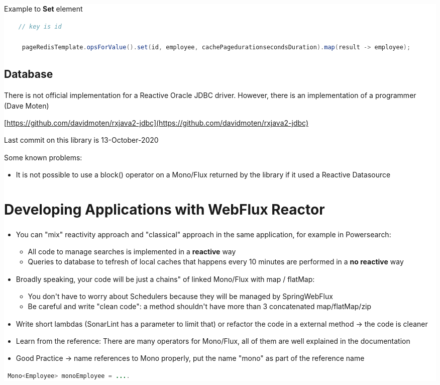   

Example to **Set** element

```java
	// key is id
 
     pageRedisTemplate.opsForValue().set(id, employee, cachePagedurationsecondsDuration).map(result -> employee); 
```

  

**Database**
------------

There is not official implementation for a Reactive Oracle JDBC driver. However, there is an implementation of a programmer (Dave Moten)

[https://github.com/davidmoten/rxjava2-jdbc](https://github.com/davidmoten/rxjava2-jdbc)

Last commit on this library is 13-October-2020

Some known problems:

*   It is not possible to use a block() operator on a Mono/Flux returned by the library if it used a Reactive Datasource

  


Developing Applications with WebFlux Reactor
============================================

  

*   You can "mix" reactivity approach and "classical" approach in the same application, for example in Powersearch: 
    *   All code to manage searches is implemented in a **reactive** way
    *   Queries to database to tefresh of local caches that happens every 10 minutes are performed in a **no reactive** way

  

*   Broadly speaking, your code will be just a chains" of linked Mono/Flux  with map / flatMap:  
    *   You don't have to worry about Schedulers because they will be managed by  SpringWebFlux
    *   Be careful and write "clean code": a method shouldn't have more than 3 concatenated map/flatMap/zip 

  

*   Write short lambdas (SonarLint has a parameter to limit that) or refactor the code in a external method → the code is cleaner

  

*   Learn from the reference: There are many operators for Mono/Flux, all of them are well explained in the documentation

  

*   Good Practice → name references to Mono properly, put the name "mono" as part of the reference name

```java
 Mono<Employee> monoEmployee = ....
```

